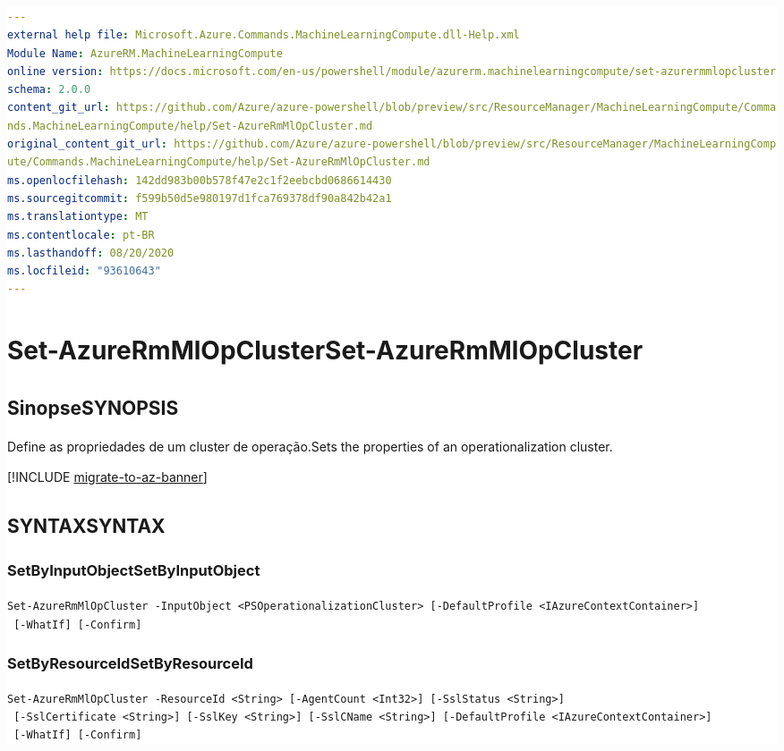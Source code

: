 ```yaml
---
external help file: Microsoft.Azure.Commands.MachineLearningCompute.dll-Help.xml
Module Name: AzureRM.MachineLearningCompute
online version: https://docs.microsoft.com/en-us/powershell/module/azurerm.machinelearningcompute/set-azurermmlopcluster
schema: 2.0.0
content_git_url: https://github.com/Azure/azure-powershell/blob/preview/src/ResourceManager/MachineLearningCompute/Commands.MachineLearningCompute/help/Set-AzureRmMlOpCluster.md
original_content_git_url: https://github.com/Azure/azure-powershell/blob/preview/src/ResourceManager/MachineLearningCompute/Commands.MachineLearningCompute/help/Set-AzureRmMlOpCluster.md
ms.openlocfilehash: 142dd983b00b578f47e2c1f2eebcbd0686614430
ms.sourcegitcommit: f599b50d5e980197d1fca769378df90a842b42a1
ms.translationtype: MT
ms.contentlocale: pt-BR
ms.lasthandoff: 08/20/2020
ms.locfileid: "93610643"
---
```

# <span data-ttu-id="d59f9-101">Set-AzureRmMlOpCluster</span><span class="sxs-lookup"><span data-stu-id="d59f9-101">Set-AzureRmMlOpCluster</span></span>

## <span data-ttu-id="d59f9-102">Sinopse</span><span class="sxs-lookup"><span data-stu-id="d59f9-102">SYNOPSIS</span></span>
<span data-ttu-id="d59f9-103">Define as propriedades de um cluster de operação.</span><span class="sxs-lookup"><span data-stu-id="d59f9-103">Sets the properties of an operationalization cluster.</span></span>

[!INCLUDE [migrate-to-az-banner](../../includes/migrate-to-az-banner.md)]

## <span data-ttu-id="d59f9-104">SYNTAX</span><span class="sxs-lookup"><span data-stu-id="d59f9-104">SYNTAX</span></span>

### <span data-ttu-id="d59f9-105">SetByInputObject</span><span class="sxs-lookup"><span data-stu-id="d59f9-105">SetByInputObject</span></span>
```
Set-AzureRmMlOpCluster -InputObject <PSOperationalizationCluster> [-DefaultProfile <IAzureContextContainer>]
 [-WhatIf] [-Confirm]
```

### <span data-ttu-id="d59f9-106">SetByResourceId</span><span class="sxs-lookup"><span data-stu-id="d59f9-106">SetByResourceId</span></span>
```
Set-AzureRmMlOpCluster -ResourceId <String> [-AgentCount <Int32>] [-SslStatus <String>]
 [-SslCertificate <String>] [-SslKey <String>] [-SslCName <String>] [-DefaultProfile <IAzureContextContainer>]
 [-WhatIf] [-Confirm]
```
